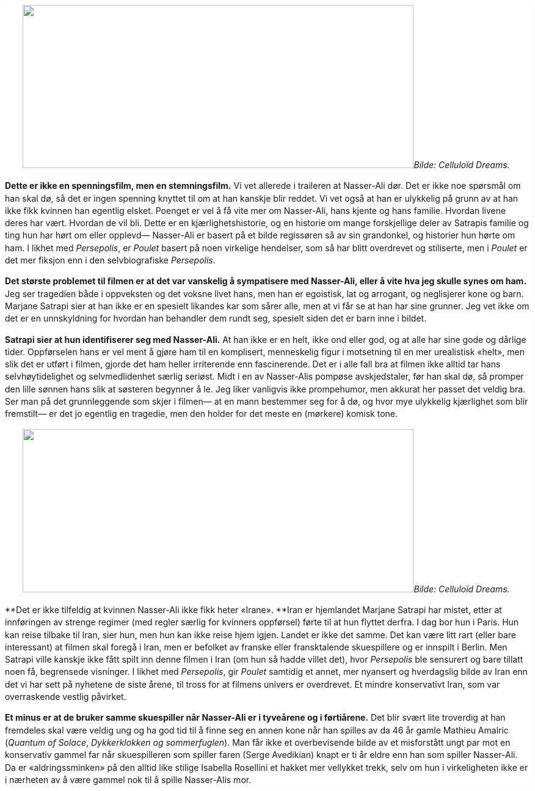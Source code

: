<p style="text-align: center">
  <a href="//filmbloggen.net/2013/05/08/fargerik-adaptasjon-med-uperfekte-mennesker/poulet1/" rel="attachment wp-att-10280"><img class="aligncenter size-full wp-image-10280" src="//filmbloggen.net/wp-content/uploads//2013/04/Poulet1.jpg" alt="" width="640" height="267" /></a><em>Bilde: Celluloïd Dreams. </em>
</p>

**Dette er ikke en spenningsfilm, men en stemningsfilm.** Vi vet allerede i traileren at Nasser-Ali dør. Det er ikke noe spørsmål om han skal dø, så det er ingen spenning knyttet til om at han kanskje blir reddet. Vi vet også at han er ulykkelig på grunn av at han ikke fikk kvinnen han egentlig elsket. Poenget er vel å få vite mer om Nasser-Ali, hans kjente og hans familie. Hvordan livene deres har vært. Hvordan de vil bli. Dette er en kjærlighetshistorie, og en historie om mange forskjellige deler av Satrapis familie og ting hun har hørt om eller opplevd— Nasser-Ali er basert på et bilde regissøren så av sin grandonkel, og historier hun hørte om ham. I likhet med _Persepolis_, er _Poulet_ basert på noen virkelige hendelser, som så har blitt overdrevet og stiliserte, men i _Poulet_ er det mer fiksjon enn i den selvbiografiske _Persepolis_.

**Det største problemet til filmen er at det var vanskelig å sympatisere med Nasser-Ali, eller å vite hva jeg skulle synes om ham.** Jeg ser tragedien både i oppveksten og det voksne livet hans, men han er egoistisk, lat og arrogant, og neglisjerer kone og barn. Marjane Satrapi sier at han ikke er en spesielt likandes kar som sårer alle, men at vi får se at han har sine grunner. Jeg vet ikke om det er en unnskyldning for hvordan han behandler dem rundt seg, spesielt siden det er barn inne i bildet.

**Satrapi sier at hun identifiserer seg med Nasser-Ali.** At han ikke er en helt, ikke ond eller god, og at alle har sine gode og dårlige tider. Oppførselen hans er vel ment å gjøre ham til en komplisert, menneskelig figur i motsetning til en mer urealistisk «helt», men slik det er utført i filmen, gjorde det ham heller irriterende enn fascinerende. Det er i alle fall bra at filmen ikke alltid tar hans selvhøytidelighet og selvmedlidenhet særlig seriøst. Midt i en av Nasser-Alis pompøse avskjedstaler, før han skal dø, så promper den lille sønnen hans slik at søsteren begynner å le. Jeg liker vanligvis ikke prompehumor, men akkurat her passet det veldig bra. Ser man på det grunnleggende som skjer i filmen— at en mann bestemmer seg for å dø, og hvor mye ulykkelig kjærlighet som blir fremstilt— er det jo egentlig en tragedie, men den holder for det meste en (mørkere) komisk tone.

<p style="text-align: center">
  <a href="//filmbloggen.net/2013/05/08/fargerik-adaptasjon-med-uperfekte-mennesker/poulet2/" rel="attachment wp-att-10281"><img class="aligncenter size-full wp-image-10281" src="//filmbloggen.net/wp-content/uploads//2013/04/Poulet2.jpg" alt="" width="640" height="267" /></a><em>Bilde: Celluloïd Dreams. </em>
</p>

**Det er ikke tilfeldig at kvinnen Nasser-Ali ikke fikk heter «Irane». **Iran er hjemlandet Marjane Satrapi har mistet, etter at innføringen av strenge regimer (med regler særlig for kvinners oppførsel) førte til at hun flyttet derfra. I dag bor hun i Paris. Hun kan reise tilbake til Iran, sier hun, men hun kan ikke reise hjem igjen. Landet er ikke det samme. Det kan være litt rart (eller bare interessant) at filmen skal foregå i Iran, men er befolket av franske eller fransktalende skuespillere og er innspilt i Berlin. Men Satrapi ville kanskje ikke fått spilt inn denne filmen i Iran (om hun så hadde villet det), hvor _Persepolis_ ble sensurert og bare tillatt noen få, begrensede visninger. I likhet med _Persepolis_, gir _Poulet_ samtidig et annet, mer nyansert og hverdagslig bilde av Iran enn det vi har sett på nyhetene de siste årene, til tross for at filmens univers er overdrevet. Et mindre konservativt Iran, som var overraskende vestlig påvirket.

**Et minus er at de bruker samme skuespiller når Nasser-Ali er i tyveårene og i førtiårene.** Det blir svært lite troverdig at han fremdeles skal være veldig ung og ha god tid til å finne seg en annen kone når han spilles av da 46 år gamle Mathieu Amalric (_Quantum of Solace_, _Dykkerklokken og sommerfuglen_). Man får ikke et overbevisende bilde av et misforstått ungt par mot en konservativ gammel far når skuespilleren som spiller faren (Serge Avedikian) knapt er ti år eldre enn han som spiller Nasser-Ali. Da er «aldringssminken» på den alltid like stilige Isabella Rosellini et hakket mer vellykket trekk, selv om hun i virkeligheten ikke er i nærheten av å være gammel nok til å spille Nasser-Alis mor.
